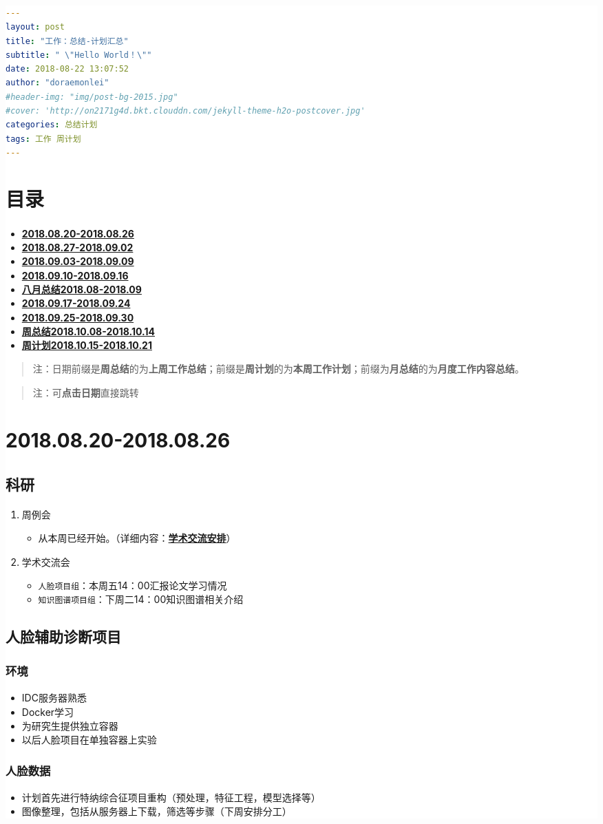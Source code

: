 ```yaml
---
layout: post
title: "工作：总结-计划汇总"
subtitle: " \"Hello World！\""
date: 2018-08-22 13:07:52
author: "doraemonlei"
#header-img: "img/post-bg-2015.jpg"
#cover: 'http://on2171g4d.bkt.clouddn.com/jekyll-theme-h2o-postcover.jpg'
categories: 总结计划
tags: 工作 周计划
---
```


# 目录

- **[2018.08.20-2018.08.26](#1)**
- **[2018.08.27-2018.09.02](#2)**
- **[2018.09.03-2018.09.09](#3)**
- **[2018.09.10-2018.09.16](#4)**
- **[八月总结2018.08-2018.09](#5)**
- **[2018.09.17-2018.09.24](#6)**
- **[2018.09.25-2018.09.30](#7)**
- **[周总结2018.10.08-2018.10.14](#8)**
- **[周计划2018.10.15-2018.10.21](#9)**

> 注：日期前缀是**周总结**的为**上周工作总结**；前缀是**周计划**的为**本周工作计划**；前缀为**月总结**的为**月度工作内容总结**。

> 注：可**点击日期**直接跳转

# <span id="1">2018.08.20-2018.08.26</span>
## 科研
1. 周例会
    - 从本周已经开始。（详细内容：[**学术交流安排**](https://doraemonlei.github.io/2018/08/17/%E5%B7%A5%E4%BD%9C%E8%AE%A1%E5%88%92.html)）

2. 学术交流会
    - `人脸项目组`：本周五14：00汇报论文学习情况
    - `知识图谱项目组`：下周二14：00知识图谱相关介绍

## 人脸辅助诊断项目
### 环境
- IDC服务器熟悉
- Docker学习
- 为研究生提供独立容器
- 以后人脸项目在单独容器上实验

### 人脸数据
- 计划首先进行特纳综合征项目重构（预处理，特征工程，模型选择等）
- 图像整理，包括从服务器上下载，筛选等步骤（下周安排分工）
